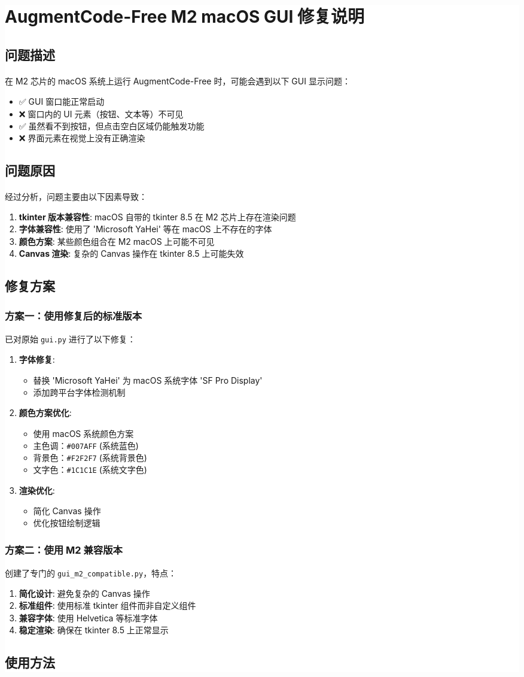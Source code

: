 # AugmentCode-Free M2 macOS GUI 修复说明

## 问题描述

在 M2 芯片的 macOS 系统上运行 AugmentCode-Free 时，可能会遇到以下 GUI 显示问题：

- ✅ GUI 窗口能正常启动
- ❌ 窗口内的 UI 元素（按钮、文本等）不可见
- ✅ 虽然看不到按钮，但点击空白区域仍能触发功能
- ❌ 界面元素在视觉上没有正确渲染

## 问题原因

经过分析，问题主要由以下因素导致：

1. **tkinter 版本兼容性**: macOS 自带的 tkinter 8.5 在 M2 芯片上存在渲染问题
2. **字体兼容性**: 使用了 'Microsoft YaHei' 等在 macOS 上不存在的字体
3. **颜色方案**: 某些颜色组合在 M2 macOS 上可能不可见
4. **Canvas 渲染**: 复杂的 Canvas 操作在 tkinter 8.5 上可能失效

## 修复方案

### 方案一：使用修复后的标准版本

已对原始 `gui.py` 进行了以下修复：

1. **字体修复**:
   - 替换 'Microsoft YaHei' 为 macOS 系统字体 'SF Pro Display'
   - 添加跨平台字体检测机制

2. **颜色方案优化**:
   - 使用 macOS 系统颜色方案
   - 主色调：`#007AFF` (系统蓝色)
   - 背景色：`#F2F2F7` (系统背景色)
   - 文字色：`#1C1C1E` (系统文字色)

3. **渲染优化**:
   - 简化 Canvas 操作
   - 优化按钮绘制逻辑

### 方案二：使用 M2 兼容版本

创建了专门的 `gui_m2_compatible.py`，特点：

1. **简化设计**: 避免复杂的 Canvas 操作
2. **标准组件**: 使用标准 tkinter 组件而非自定义组件
3. **兼容字体**: 使用 Helvetica 等标准字体
4. **稳定渲染**: 确保在 tkinter 8.5 上正常显示

## 使用方法

